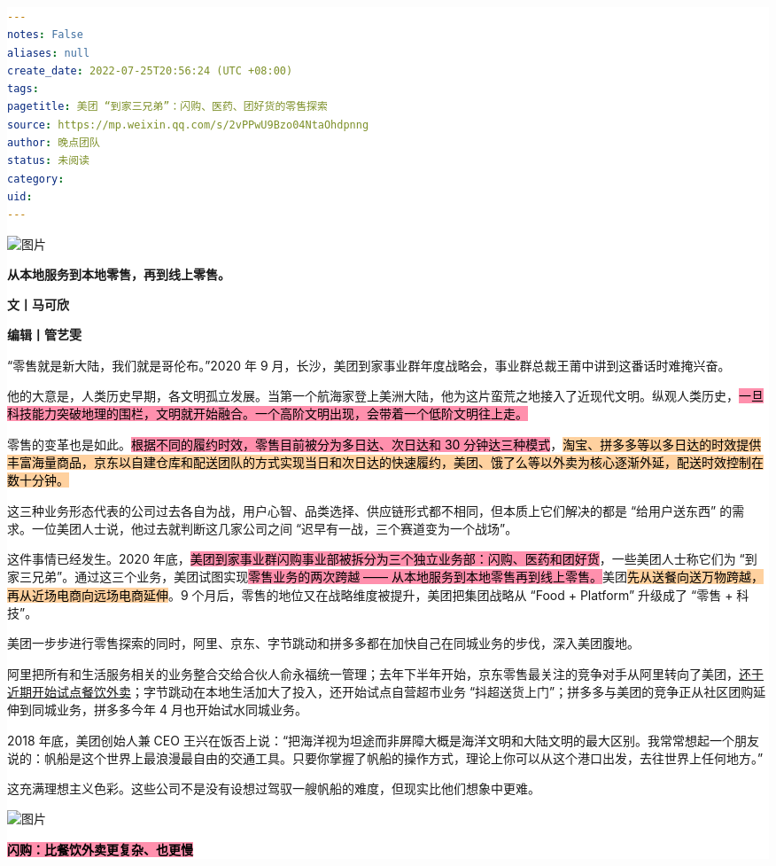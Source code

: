 ```yaml
---
notes: False
aliases: null
create_date: 2022-07-25T20:56:24 (UTC +08:00)
tags: 
pagetitle: 美团 “到家三兄弟”：闪购、医药、团好货的零售探索
source: https://mp.weixin.qq.com/s/2vPPwU9Bzo04NtaOhdpnng
author: 晚点团队
status: 未阅读
category: 
uid: 
---
```


![图片](https://mmbiz.qpic.cn/mmbiz_jpg/VWpZENjIo5vZT8bbA8iauiciaL2CVwaNA0mSiapUGB4g0XlXS2yZXIdT6AEYQ0RbkSic40VMFgmFtF6eylvC6Az2SDQ/640?wx_fmt=jpeg&wxfrom=5&wx_lazy=1&wx_co=1)

**从本地服务到本地零售，再到线上零售。**

  

**文丨马可欣**  

**编辑丨管艺雯**

“零售就是新大陆，我们就是哥伦布。”2020 年 9 月，长沙，美团到家事业群年度战略会，事业群总裁王莆中讲到这番话时难掩兴奋。

他的大意是，人类历史早期，各文明孤立发展。当第一个航海家登上美洲大陆，他为这片蛮荒之地接入了近现代文明。纵观人类历史，<mark style="background: #FF5582A6;">一旦科技能力突破地理的围栏，文明就开始融合。一个高阶文明出现，会带着一个低阶文明往上走。</mark>

零售的变革也是如此。<mark style="background: #FF5582A6;">根据不同的履约时效，零售目前被分为多日达、次日达和 30 分钟达三种模式</mark>，<mark style="background: #FFB86CA6;">淘宝、拼多多等以多日达的时效提供丰富海量商品，京东以自建仓库和配送团队的方式实现当日和次日达的快速履约，美团、饿了么等以外卖为核心逐渐外延，配送时效控制在数十分钟。</mark>

这三种业务形态代表的公司过去各自为战，用户心智、品类选择、供应链形式都不相同，但本质上它们解决的都是 “给用户送东西” 的需求。一位美团人士说，他过去就判断这几家公司之间 “迟早有一战，三个赛道变为一个战场”。

这件事情已经发生。2020 年底，<mark style="background: #FF5582A6;">美团到家事业群闪购事业部被拆分为三个独立业务部：闪购、医药和团好货</mark>，一些美团人士称它们为 “到家三兄弟”。通过这三个业务，美团试图实现<mark style="background: #FF5582A6;">零售业务的两次跨越 —— 从本地服务到本地零售再到线上零售。</mark>美团<mark style="background: #FFB86CA6;">先从送餐向送万物跨越，再从近场电商向远场电商延伸</mark>。9 个月后，零售的地位又在战略维度被提升，美团把集团战略从 “Food + Platform” 升级成了 “零售 + 科技”。

美团一步步进行零售探索的同时，阿里、京东、字节跳动和拼多多都在加快自己在同城业务的步伐，深入美团腹地。

阿里把所有和生活服务相关的业务整合交给合伙人俞永福统一管理；去年下半年开始，京东零售最关注的竞争对手从阿里转向了美团，[还于近期开始试点餐饮外卖](http://mp.weixin.qq.com/s?__biz=MzU3Mjk1OTQ0Ng==&mid=2247493435&idx=1&sn=8e15054883cc508f8b43b2052e4f6948&chksm=fcca5882cbbdd1945ef06e31854acdbb7a36110f62dc17dcb8390fc125678d0307beac9f8563&scene=21#wechat_redirect)；字节跳动在本地生活加大了投入，还开始试点自营超市业务 “抖超送货上门”；拼多多与美团的竞争正从社区团购延伸到同城业务，拼多多今年 4 月也开始试水同城业务。

2018 年底，美团创始人兼 CEO 王兴在饭否上说：“把海洋视为坦途而非屏障大概是海洋文明和大陆文明的最大区别。我常常想起一个朋友说的：帆船是这个世界上最浪漫最自由的交通工具。只要你掌握了帆船的操作方式，理论上你可以从这个港口出发，去往世界上任何地方。”

这充满理想主义色彩。这些公司不是没有设想过驾驭一艘帆船的难度，但现实比他们想象中更难。

![图片](https://mmbiz.qpic.cn/mmbiz_png/VWpZENjIo5vZT8bbA8iauiciaL2CVwaNA0mnlA6AicaFzJPibBgux1CpPENh7iahmO2B2wl0f2LgxPa3iaN2jKf1taQDQ/640?wx_fmt=png&wxfrom=5&wx_lazy=1&wx_co=1)  

**<mark style="background: #FF5582A6;">闪购：比餐饮外卖更复杂、也更慢</mark>**
